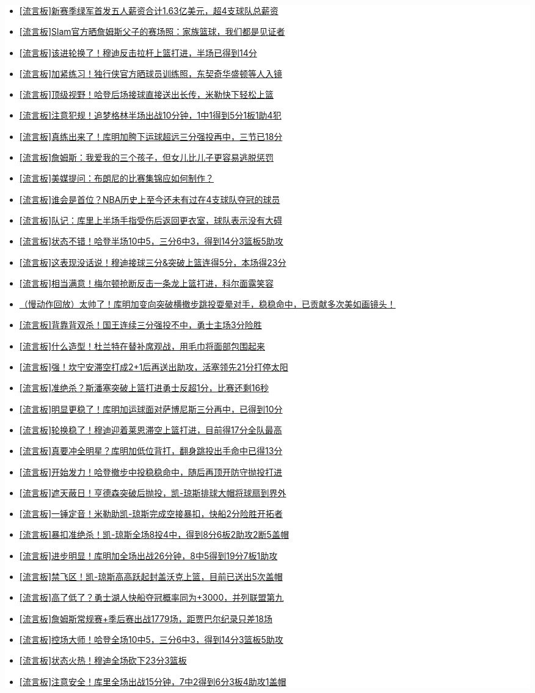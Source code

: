 + [[流言板]新赛季绿军首发五人薪资合计1.63亿美元，超4支球队总薪资](https://bbs.hupu.com/628329506.html)

+ [[流言板]Slam官方晒詹姆斯父子的赛场照：家族篮球，我们都是见证者](https://bbs.hupu.com/628329291.html)

+ [[流言板]该进轮换了！穆迪反击拉杆上篮打进，半场已得到14分](https://bbs.hupu.com/628329928.html)

+ [[流言板]加紧练习！独行侠官方晒球员训练照，东契奇华盛顿等人入镜](https://bbs.hupu.com/628328636.html)

+ [[流言板]顶级视野！哈登后场接球直接送出长传，米勒快下轻松上篮](https://bbs.hupu.com/628329658.html)

+ [[流言板]注意犯规！追梦格林半场出战10分钟，1中1得到5分1板1助4犯](https://bbs.hupu.com/628330056.html)

+ [[流言板]真练出来了！库明加胯下运球超远三分强投再中，三节已18分](https://bbs.hupu.com/628330725.html)

+ [[流言板]詹姆斯：我爱我的三个孩子，但女儿比儿子更容易逃脱惩罚](https://bbs.hupu.com/628330678.html)

+ [[流言板]美媒提问：布朗尼的比赛集锦应如何制作？](https://bbs.hupu.com/628330953.html)

+ [[流言板]谁会是首位？NBA历史上至今还未有过在4支球队夺冠的球员](https://bbs.hupu.com/628330803.html)

+ [[流言板]队记：库里上半场手指受伤后返回更衣室，球队表示没有大碍](https://bbs.hupu.com/628330671.html)

+ [[流言板]状态不错！哈登半场10中5，三分6中3，得到14分3篮板5助攻](https://bbs.hupu.com/628330366.html)

+ [[流言板]这表现没话说！穆迪接球三分&突破上篮连得5分，本场得23分](https://bbs.hupu.com/628331069.html)

+ [[流言板]相当满意！梅尔顿抢断反击一条龙上篮打进，科尔面露笑容](https://bbs.hupu.com/628330923.html)

+ [（慢动作回放）太帅了！库明加变向突破横撤步跳投耍晕对手，稳稳命中，已贡献多次美如画镜头！](https://bbs.hupu.com/628330679.html)

+ [[流言板]背靠背双杀！国王连续三分强投不中，勇士主场3分险胜](https://bbs.hupu.com/628331255.html)

+ [[流言板]什么造型！杜兰特在替补席观战，用毛巾将面部包围起来](https://bbs.hupu.com/628330831.html)

+ [[流言板]强！坎宁安滞空打成2+1后再送出助攻，活塞领先21分打停太阳](https://bbs.hupu.com/628330578.html)

+ [[流言板]准绝杀？斯潘塞突破上篮打进勇士反超1分，比赛还剩16秒](https://bbs.hupu.com/628331191.html)

+ [[流言板]明显更稳了！库明加运球面对萨博尼斯三分再中，已得到10分](https://bbs.hupu.com/628330432.html)

+ [[流言板]轮换稳了！穆迪迎着莱恩滞空上篮打进，目前得17分全队最高](https://bbs.hupu.com/628330625.html)

+ [[流言板]真要冲全明星？库明加低位背打，翻身跳投出手命中已得13分](https://bbs.hupu.com/628330560.html)

+ [[流言板]开始发力！哈登撤步中投稳稳命中，随后再顶开防守抛投打进](https://bbs.hupu.com/628330297.html)

+ [[流言板]遮天蔽日！亨德森突破后抛投，凯-琼斯排球大帽将球扇到界外](https://bbs.hupu.com/628330776.html)

+ [[流言板]一锤定音！米勒助凯-琼斯完成空接暴扣，快船2分险胜开拓者](https://bbs.hupu.com/628331564.html)

+ [[流言板]暴扣准绝杀！凯-琼斯全场8投4中，得到8分6板2助攻2断5盖帽](https://bbs.hupu.com/628331669.html)

+ [[流言板]进步明显！库明加全场出战26分钟，8中5得到19分7板1助攻](https://bbs.hupu.com/628331348.html)

+ [[流言板]禁飞区！凯-琼斯高高跃起封盖沃克上篮，目前已送出5次盖帽](https://bbs.hupu.com/628331199.html)

+ [[流言板]高了低了？勇士湖人快船夺冠概率同为+3000，并列联盟第九](https://bbs.hupu.com/628331835.html)

+ [[流言板]詹姆斯常规赛+季后赛出战1779场，距贾巴尔纪录只差18场](https://bbs.hupu.com/628331340.html)

+ [[流言板]控场大师！哈登全场10中5，三分6中3，得到14分3篮板5助攻](https://bbs.hupu.com/628331612.html)

+ [[流言板]状态火热！穆迪全场砍下23分3篮板](https://bbs.hupu.com/628331263.html)

+ [[流言板]注意安全！库里全场出战15分钟，7中2得到6分3板4助攻1盖帽](https://bbs.hupu.com/628331318.html)
